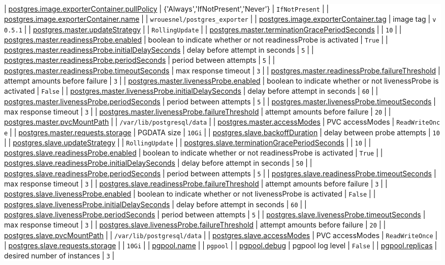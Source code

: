 | <a href='#14'>postgres.image.exporterContainer.pullPolicy</a> | {'Always','IfNotPresent','Never'} | `IfNotPresent` |
| <a href='#15'>postgres.image.exporterContainer.name</a> |  | `wrouesnel/postgres_exporter` |
| <a href='#16'>postgres.image.exporterContainer.tag</a> | image tag | `v0.5.1` |
| <a href='#17'>postgres.master.updateStrategy</a> |  | `RollingUpdate` |
| <a href='#18'>postgres.master.terminationGracePeriodSeconds</a> |  | `10` |
| <a href='#19'>postgres.master.readinessProbe.enabled</a> | boolean to indicate whether or not readinessProbe is activated | `True` |
| <a href='#20'>postgres.master.readinessProbe.initialDelaySeconds</a> | delay before attempt in seconds | `5` |
| <a href='#21'>postgres.master.readinessProbe.periodSeconds</a> | period between attempts | `5` |
| <a href='#22'>postgres.master.readinessProbe.timeoutSeconds</a> | max response timeout | `3` |
| <a href='#23'>postgres.master.readinessProbe.failureThreshold</a> | attempt amounts before failure | `3` |
| <a href='#24'>postgres.master.livenessProbe.enabled</a> | boolean to indicate whether or not livenessProbe is activated | `False` |
| <a href='#25'>postgres.master.livenessProbe.initialDelaySeconds</a> | delay before attempt in seconds | `60` |
| <a href='#26'>postgres.master.livenessProbe.periodSeconds</a> | period between attempts | `5` |
| <a href='#27'>postgres.master.livenessProbe.timeoutSeconds</a> | max response timeout | `3` |
| <a href='#28'>postgres.master.livenessProbe.failureThreshold</a> | attempt amounts before failure | `20` |
| <a href='#29'>postgres.master.pvcMountPath</a> |  | `/var/lib/postgresql/data` |
| <a href='#30'>postgres.master.accessModes</a> | PVC accessModes | `ReadWriteOnce` |
| <a href='#31'>postgres.master.requests.storage</a> | PGDATA size | `10Gi` |
| <a href='#32'>postgres.slave.backoffDuration</a> | delay between probe attempts | `10` |
| <a href='#33'>postgres.slave.updateStrategy</a> |  | `RollingUpdate` |
| <a href='#34'>postgres.slave.terminationGracePeriodSeconds</a> |  | `10` |
| <a href='#35'>postgres.slave.readinessProbe.enabled</a> | boolean to indicate whether or not readinessProbe is activated | `True` |
| <a href='#36'>postgres.slave.readinessProbe.initialDelaySeconds</a> | delay before attempt in seconds | `50` |
| <a href='#37'>postgres.slave.readinessProbe.periodSeconds</a> | period between attempts | `5` |
| <a href='#38'>postgres.slave.readinessProbe.timeoutSeconds</a> | max response timeout | `3` |
| <a href='#39'>postgres.slave.readinessProbe.failureThreshold</a> | attempt amounts before failure | `3` |
| <a href='#40'>postgres.slave.livenessProbe.enabled</a> | boolean to indicate whether or not livenessProbe is activated | `False` |
| <a href='#41'>postgres.slave.livenessProbe.initialDelaySeconds</a> | delay before attempt in seconds | `60` |
| <a href='#42'>postgres.slave.livenessProbe.periodSeconds</a> | period between attempts | `5` |
| <a href='#43'>postgres.slave.livenessProbe.timeoutSeconds</a> | max response timeout | `3` |
| <a href='#44'>postgres.slave.livenessProbe.failureThreshold</a> | attempt amounts before failure | `20` |
| <a href='#45'>postgres.slave.pvcMountPath</a> |  | `/var/lib/postgresql/data` |
| <a href='#46'>postgres.slave.accessModes</a> | PVC accessModes | `ReadWriteOnce` |
| <a href='#47'>postgres.slave.requests.storage</a> |  | `10Gi` |
| <a href='#48'>pgpool.name</a> |  | `pgpool` |
| <a href='#49'>pgpool.debug</a> | pgpool log level | `False` |
| <a href='#50'>pgpool.replicas</a> | desired number of instances | `3` |